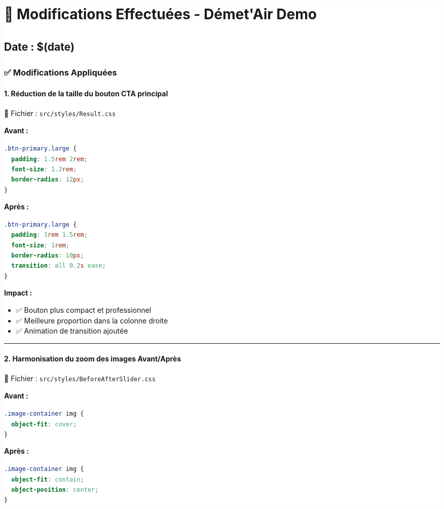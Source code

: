 # 🎯 Modifications Effectuées - Démet'Air Demo

## Date : $(date)

### ✅ Modifications Appliquées

#### 1. **Réduction de la taille du bouton CTA principal**
📁 Fichier : `src/styles/Result.css`

**Avant :**
```css
.btn-primary.large {
  padding: 1.5rem 2rem;
  font-size: 1.2rem;
  border-radius: 12px;
}
```

**Après :**
```css
.btn-primary.large {
  padding: 1rem 1.5rem;
  font-size: 1rem;
  border-radius: 10px;
  transition: all 0.2s ease;
}
```

**Impact :**
- ✅ Bouton plus compact et professionnel
- ✅ Meilleure proportion dans la colonne droite
- ✅ Animation de transition ajoutée

---

#### 2. **Harmonisation du zoom des images Avant/Après**
📁 Fichier : `src/styles/BeforeAfterSlider.css`

**Avant :**
```css
.image-container img {
  object-fit: cover;
}
```

**Après :**
```css
.image-container img {
  object-fit: contain;
  object-position: center;
}
```

